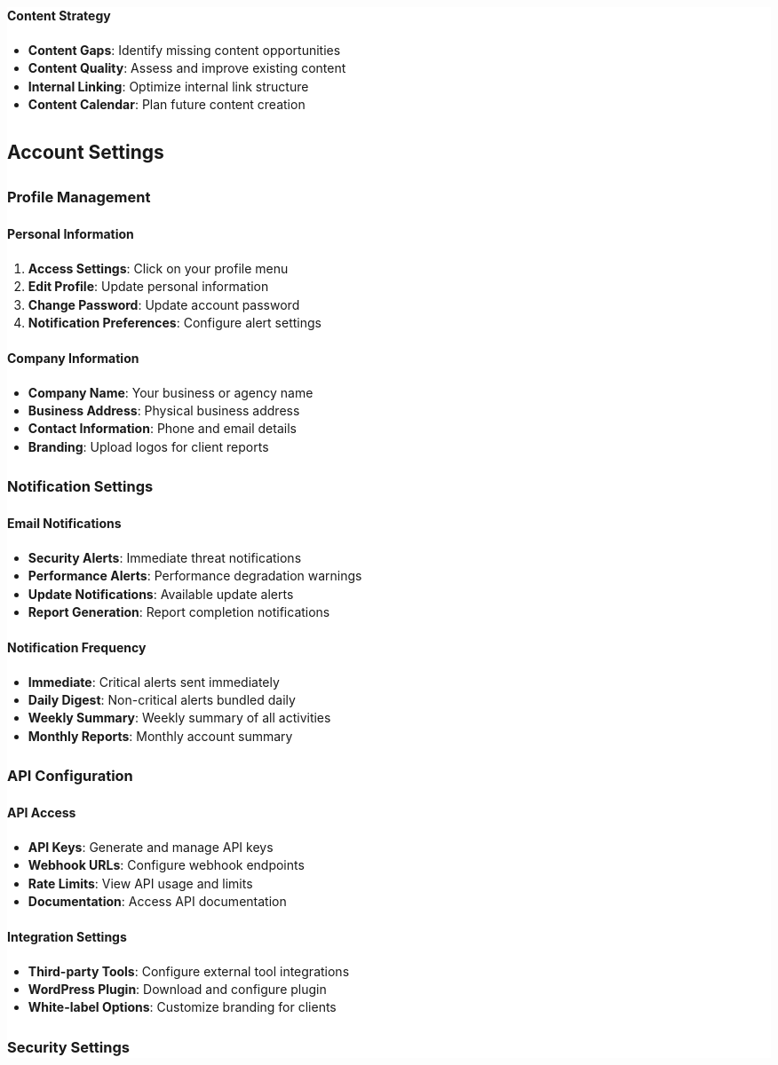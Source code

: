 #### Content Strategy
- **Content Gaps**: Identify missing content opportunities
- **Content Quality**: Assess and improve existing content
- **Internal Linking**: Optimize internal link structure
- **Content Calendar**: Plan future content creation

## Account Settings

### Profile Management

#### Personal Information
1. **Access Settings**: Click on your profile menu
2. **Edit Profile**: Update personal information
3. **Change Password**: Update account password
4. **Notification Preferences**: Configure alert settings

#### Company Information
- **Company Name**: Your business or agency name
- **Business Address**: Physical business address
- **Contact Information**: Phone and email details
- **Branding**: Upload logos for client reports

### Notification Settings

#### Email Notifications
- **Security Alerts**: Immediate threat notifications
- **Performance Alerts**: Performance degradation warnings
- **Update Notifications**: Available update alerts
- **Report Generation**: Report completion notifications

#### Notification Frequency
- **Immediate**: Critical alerts sent immediately
- **Daily Digest**: Non-critical alerts bundled daily
- **Weekly Summary**: Weekly summary of all activities
- **Monthly Reports**: Monthly account summary

### API Configuration

#### API Access
- **API Keys**: Generate and manage API keys
- **Webhook URLs**: Configure webhook endpoints
- **Rate Limits**: View API usage and limits
- **Documentation**: Access API documentation

#### Integration Settings
- **Third-party Tools**: Configure external tool integrations
- **WordPress Plugin**: Download and configure plugin
- **White-label Options**: Customize branding for clients

### Security Settings
